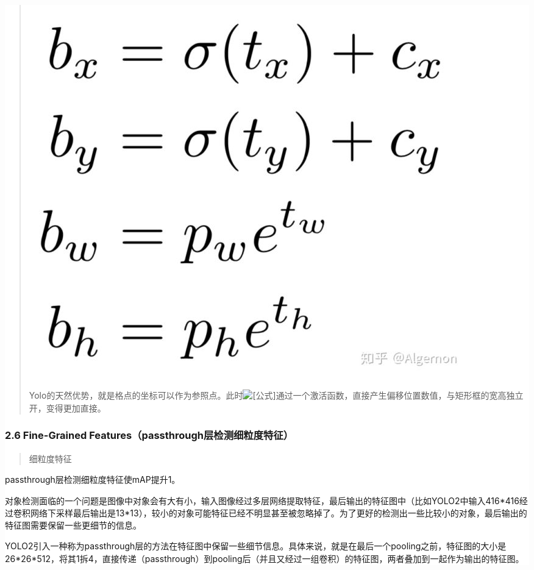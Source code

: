 > ![img](imgs/v2-60e8722aaf9eedbe077d2d5535a5b288_720w.png)
>
> Yolo的天然优势，就是格点的坐标可以作为参照点。此时![[公式]](https://www.zhihu.com/equation?tex=t_x+%2Ct_y)通过一个激活函数，直接产生偏移位置数值，与矩形框的宽高独立开，变得更加直接。

### **2.6 Fine-Grained Features（passthrough层检测细粒度特征）**

> 细粒度特征

passthrough层检测细粒度特征使mAP提升1。

对象检测面临的一个问题是图像中对象会有大有小，输入图像经过多层网络提取特征，最后输出的特征图中（比如YOLO2中输入416\*416经过卷积网络下采样最后输出是13\*13），较小的对象可能特征已经不明显甚至被忽略掉了。为了更好的检测出一些比较小的对象，最后输出的特征图需要保留一些更细节的信息。

YOLO2引入一种称为passthrough层的方法在特征图中保留一些细节信息。具体来说，就是在最后一个pooling之前，特征图的大小是26\*26\*512，将其1拆4，直接传递（passthrough）到pooling后（并且又经过一组卷积）的特征图，两者叠加到一起作为输出的特征图。
